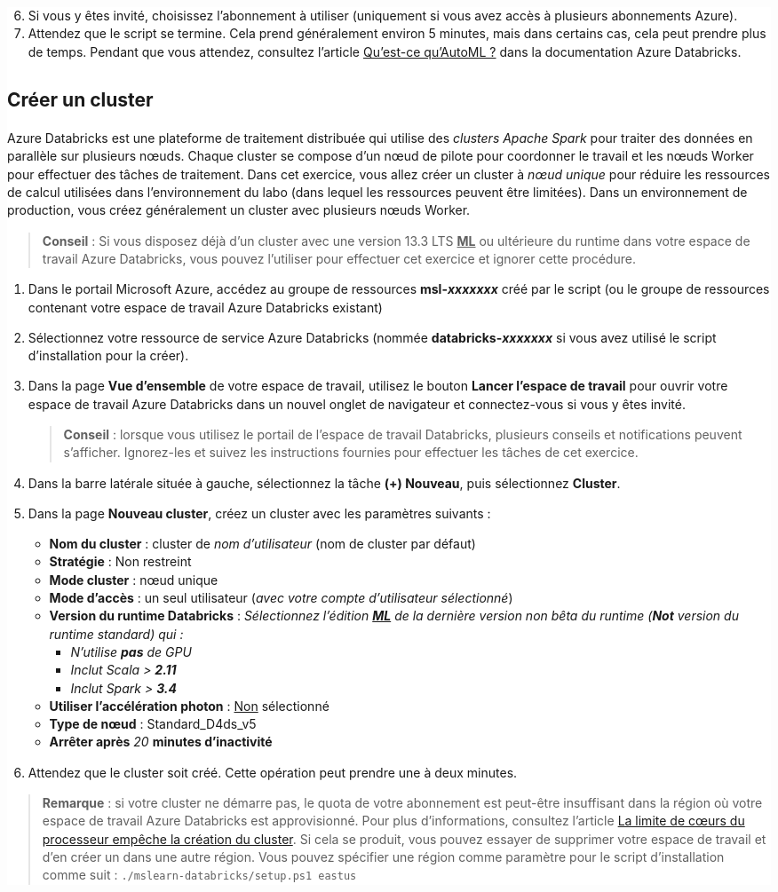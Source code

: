 6. Si vous y êtes invité, choisissez l’abonnement à utiliser (uniquement si vous avez accès à plusieurs abonnements Azure).
7. Attendez que le script se termine. Cela prend généralement environ 5 minutes, mais dans certains cas, cela peut prendre plus de temps. Pendant que vous attendez, consultez l’article [Qu’est-ce qu’AutoML ?](https://learn.microsoft.com/azure/databricks/machine-learning/automl/) dans la documentation Azure Databricks.

## Créer un cluster

Azure Databricks est une plateforme de traitement distribuée qui utilise des *clusters Apache Spark* pour traiter des données en parallèle sur plusieurs nœuds. Chaque cluster se compose d’un nœud de pilote pour coordonner le travail et les nœuds Worker pour effectuer des tâches de traitement. Dans cet exercice, vous allez créer un cluster à *nœud unique* pour réduire les ressources de calcul utilisées dans l’environnement du labo (dans lequel les ressources peuvent être limitées). Dans un environnement de production, vous créez généralement un cluster avec plusieurs nœuds Worker.

> **Conseil** : Si vous disposez déjà d’un cluster avec une version 13.3 LTS **<u>ML</u>** ou ultérieure du runtime dans votre espace de travail Azure Databricks, vous pouvez l’utiliser pour effectuer cet exercice et ignorer cette procédure.

1. Dans le portail Microsoft Azure, accédez au groupe de ressources **msl-*xxxxxxx*** créé par le script (ou le groupe de ressources contenant votre espace de travail Azure Databricks existant)
1. Sélectionnez votre ressource de service Azure Databricks (nommée **databricks-*xxxxxxx*** si vous avez utilisé le script d’installation pour la créer).
1. Dans la page **Vue d’ensemble** de votre espace de travail, utilisez le bouton **Lancer l’espace de travail** pour ouvrir votre espace de travail Azure Databricks dans un nouvel onglet de navigateur et connectez-vous si vous y êtes invité.

    > **Conseil** : lorsque vous utilisez le portail de l’espace de travail Databricks, plusieurs conseils et notifications peuvent s’afficher. Ignorez-les et suivez les instructions fournies pour effectuer les tâches de cet exercice.

1. Dans la barre latérale située à gauche, sélectionnez la tâche **(+) Nouveau**, puis sélectionnez **Cluster**.
1. Dans la page **Nouveau cluster**, créez un cluster avec les paramètres suivants :
    - **Nom du cluster** : cluster de *nom d’utilisateur* (nom de cluster par défaut)
    - **Stratégie** : Non restreint
    - **Mode cluster** : nœud unique
    - **Mode d’accès** : un seul utilisateur (*avec votre compte d’utilisateur sélectionné*)
    - **Version du runtime Databricks** : *Sélectionnez l’édition **<u>ML</u>** de la dernière version non bêta du runtime (**Not** version du runtime standard) qui :*
        - *N’utilise **pas** de GPU*
        - *Inclut Scala > **2.11***
        - *Inclut Spark > **3.4***
    - **Utiliser l’accélération photon** : <u>Non</u> sélectionné
    - **Type de nœud** : Standard_D4ds_v5
    - **Arrêter après** *20* **minutes d’inactivité**

1. Attendez que le cluster soit créé. Cette opération peut prendre une à deux minutes.

> **Remarque** : si votre cluster ne démarre pas, le quota de votre abonnement est peut-être insuffisant dans la région où votre espace de travail Azure Databricks est approvisionné. Pour plus d’informations, consultez l’article [La limite de cœurs du processeur empêche la création du cluster](https://docs.microsoft.com/azure/databricks/kb/clusters/azure-core-limit). Si cela se produit, vous pouvez essayer de supprimer votre espace de travail et d’en créer un dans une autre région. Vous pouvez spécifier une région comme paramètre pour le script d’installation comme suit : `./mslearn-databricks/setup.ps1 eastus`
